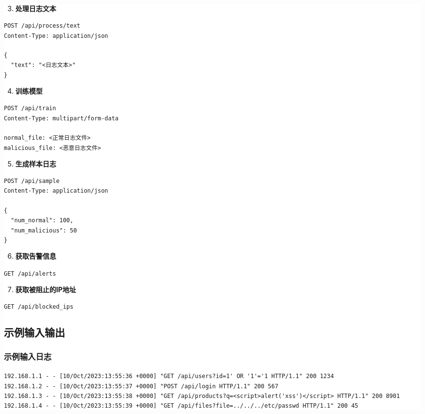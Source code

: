 3. **处理日志文本**

```http
POST /api/process/text
Content-Type: application/json

{
  "text": "<日志文本>"
}
```

4. **训练模型**

```http
POST /api/train
Content-Type: multipart/form-data

normal_file: <正常日志文件>
malicious_file: <恶意日志文件>
```

5. **生成样本日志**

```http
POST /api/sample
Content-Type: application/json

{
  "num_normal": 100,
  "num_malicious": 50
}
```

6. **获取告警信息**

```http
GET /api/alerts
```

7. **获取被阻止的IP地址**

```http
GET /api/blocked_ips
```

## 示例输入输出

### 示例输入日志

```
192.168.1.1 - - [10/Oct/2023:13:55:36 +0000] "GET /api/users?id=1' OR '1'='1 HTTP/1.1" 200 1234
192.168.1.2 - - [10/Oct/2023:13:55:37 +0000] "POST /api/login HTTP/1.1" 200 567
192.168.1.3 - - [10/Oct/2023:13:55:38 +0000] "GET /api/products?q=<script>alert('xss')</script> HTTP/1.1" 200 8901
192.168.1.4 - - [10/Oct/2023:13:55:39 +0000] "GET /api/files?file=../../../etc/passwd HTTP/1.1" 200 45
```
